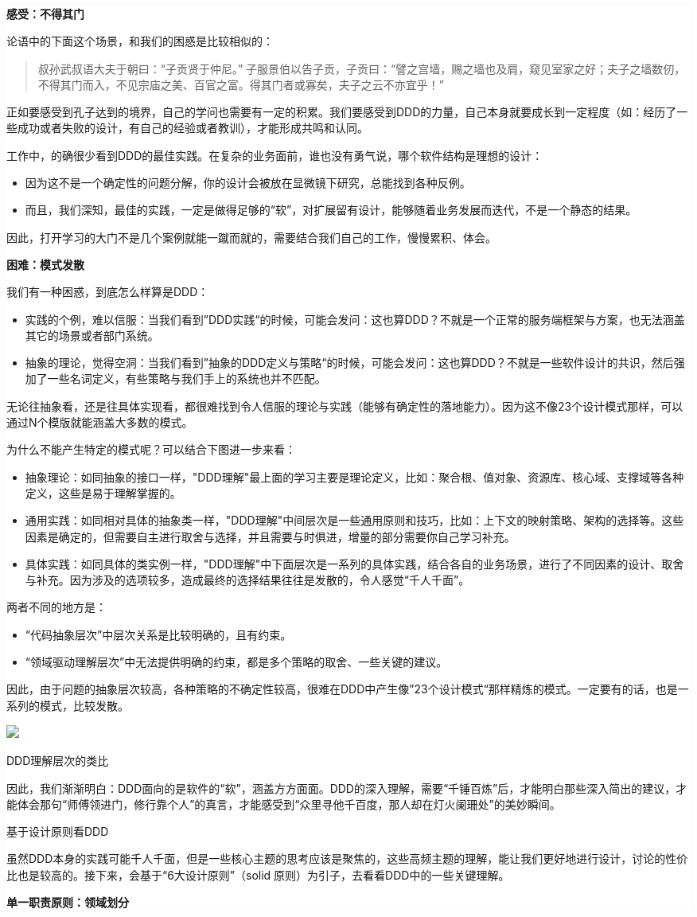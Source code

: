 **感受：不得其门**

论语中的下面这个场景，和我们的困惑是比较相似的：

> 叔孙武叔语大夫于朝曰：“子贡贤于仲尼。” 子服景伯以告子贡，子贡曰：“譬之宫墙，赐之墙也及肩，窥见室家之好；夫子之墙数仞，不得其门而入，不见宗庙之美、百官之富。得其门者或寡矣，夫子之云不亦宜乎！”

正如要感受到孔子达到的境界，自己的学问也需要有一定的积累。我们要感受到DDD的力量，自己本身就要成长到一定程度（如：经历了一些成功或者失败的设计，有自己的经验或者教训），才能形成共鸣和认同。

工作中，的确很少看到DDD的最佳实践。在复杂的业务面前，谁也没有勇气说，哪个软件结构是理想的设计：

*   因为这不是一个确定性的问题分解，你的设计会被放在显微镜下研究，总能找到各种反例。
    
*   而且，我们深知，最佳的实践，一定是做得足够的“软”，对扩展留有设计，能够随着业务发展而迭代，不是一个静态的结果。
    

因此，打开学习的大门不是几个案例就能一蹴而就的，需要结合我们自己的工作，慢慢累积、体会。

**困难：模式发散**

我们有一种困惑，到底怎么样算是DDD：

*   实践的个例，难以信服：当我们看到”DDD实践“的时候，可能会发问：这也算DDD？不就是一个正常的服务端框架与方案，也无法涵盖其它的场景或者部门系统。
    

*   抽象的理论，觉得空洞：当我们看到”抽象的DDD定义与策略“的时候，可能会发问：这也算DDD？不就是一些软件设计的共识，然后强加了一些名词定义，有些策略与我们手上的系统也并不匹配。
    

无论往抽象看，还是往具体实现看，都很难找到令人信服的理论与实践（能够有确定性的落地能力）。因为这不像23个设计模式那样，可以通过N个模版就能涵盖大多数的模式。

为什么不能产生特定的模式呢？可以结合下图进一步来看：

*   抽象理论：如同抽象的接口一样，"DDD理解"最上面的学习主要是理论定义，比如：聚合根、值对象、资源库、核心域、支撑域等各种定义，这些是易于理解掌握的。
    

*   通用实践：如同相对具体的抽象类一样，"DDD理解"中间层次是一些通用原则和技巧，比如：上下文的映射策略、架构的选择等。这些因素是确定的，但需要自主进行取舍与选择，并且需要与时俱进，增量的部分需要你自己学习补充。
    

*   具体实践：如同具体的类实例一样，"DDD理解"中下面层次是一系列的具体实践，结合各自的业务场景，进行了不同因素的设计、取舍与补充。因为涉及的选项较多，造成最终的选择结果往往是发散的，令人感觉“千人千面”。
    

两者不同的地方是：

*   “代码抽象层次”中层次关系是比较明确的，且有约束。
    
*   “领域驱动理解层次”中无法提供明确的约束，都是多个策略的取舍、一些关键的建议。
    

因此，由于问题的抽象层次较高，各种策略的不确定性较高，很难在DDD中产生像”23个设计模式“那样精炼的模式。一定要有的话，也是一系列的模式，比较发散。

![](https://mmbiz.qpic.cn/mmbiz_png/Z6bicxIx5naJib04JyfhIXRN6ficicuMWE5wxZh8RlLUQibkcHianNdyHtTEScN0DVo3NHhao8VC5aoxIrniaoX2CCBicg/640?wx_fmt=png)

DDD理解层次的类比

因此，我们渐渐明白：DDD面向的是软件的“软”，涵盖方方面面。DDD的深入理解，需要“千锤百炼”后，才能明白那些深入简出的建议，才能体会那句“师傅领进门，修行靠个人”的真言，才能感受到“众里寻他千百度，那人却在灯火阑珊处”的美妙瞬间。

基于设计原则看DDD

虽然DDD本身的实践可能千人千面，但是一些核心主题的思考应该是聚焦的，这些高频主题的理解，能让我们更好地进行设计，讨论的性价比也是较高的。接下来，会基于“6大设计原则”（solid 原则）为引子，去看看DDD中的一些关键理解。

**单一职责原则：领域划分**
